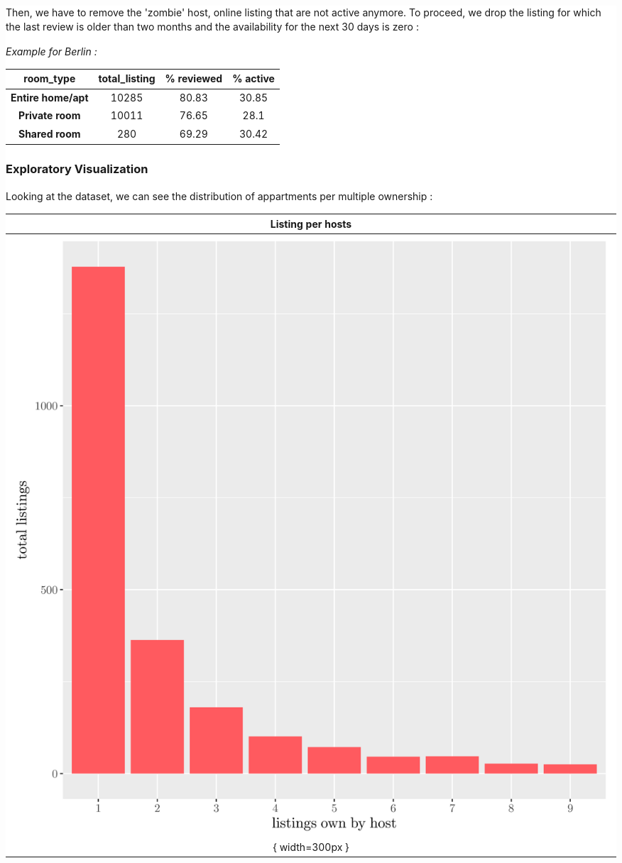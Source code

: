 Then, we have to remove the 'zombie' host, online listing that are not active anymore. To proceed, we drop the listing for which the last review is older than two months and the availability for the next 30 days is zero :

*Example for Berlin :*


|    **room_type**    | **total_listing** | **% reviewed** | **% active** |
|:-------------------:|:-----------------:|:--------------:|:------------:|
| **Entire home/apt** |       10285       |     80.83      |    30.85     |
|  **Private room**   |       10011       |     76.65      |     28.1     |
|   **Shared room**   |        280        |     69.29      |    30.42     |

### Exploratory Visualization

Looking at the dataset, we can see the distribution of appartments per multiple ownership :

|   Listing per hosts |
|:--:|
|![](report/img/listings_per_host.png){ width=300px }|
